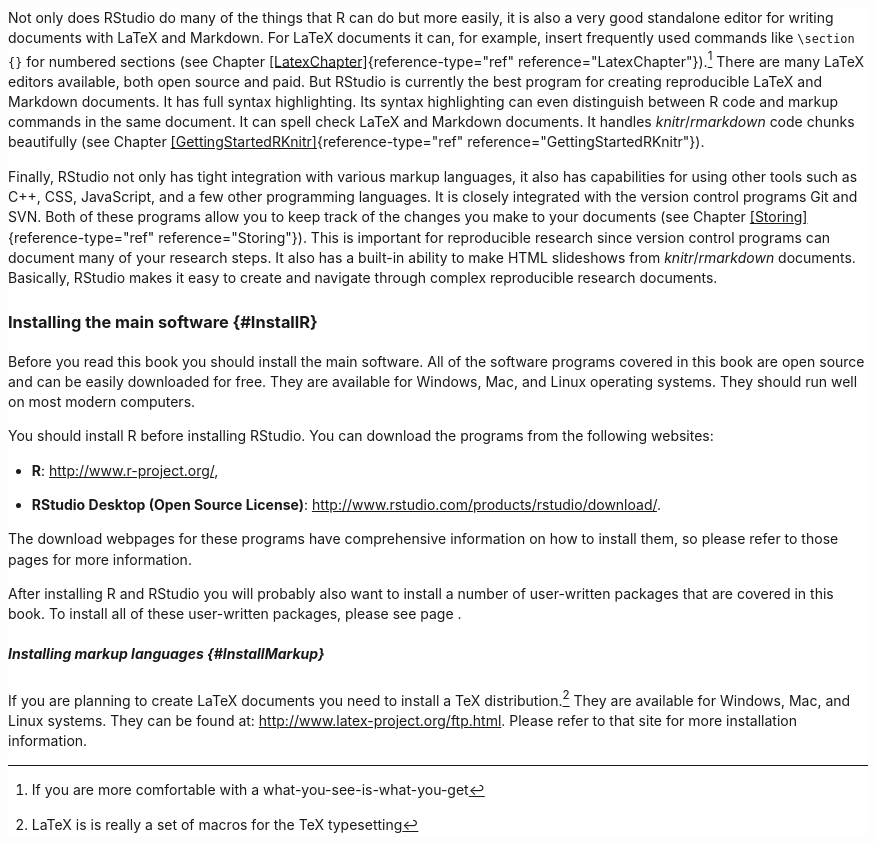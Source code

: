 Not only does RStudio do many of the things that R can do but more
easily, it is also a very good standalone editor for writing documents
with LaTeX and Markdown. For LaTeX documents it can, for example, insert
frequently used commands like `\section{}` for numbered sections (see
Chapter [\[LatexChapter\]](#LatexChapter){reference-type="ref"
reference="LatexChapter"}).[^17] There are many LaTeX editors available,
both open source and paid. But RStudio is currently the best program for
creating reproducible LaTeX and Markdown documents. It has full syntax
highlighting. Its syntax highlighting can even distinguish between R
code and markup commands in the same document. It can spell check LaTeX
and Markdown documents. It handles *knitr*/*rmarkdown* code chunks
beautifully (see Chapter
[\[GettingStartedRKnitr\]](#GettingStartedRKnitr){reference-type="ref"
reference="GettingStartedRKnitr"}).

Finally, RStudio not only has tight integration with various markup
languages, it also has capabilities for using other tools such as C++,
CSS, JavaScript, and a few other programming languages. It is closely
integrated with the version control programs Git and SVN. Both of these
programs allow you to keep track of the changes you make to your
documents (see Chapter [\[Storing\]](#Storing){reference-type="ref"
reference="Storing"}). This is important for reproducible research since
version control programs can document many of your research steps. It
also has a built-in ability to make HTML slideshows from
*knitr*/*rmarkdown* documents. Basically, RStudio makes it easy to
create and navigate through complex reproducible research documents.

### Installing the main software {#InstallR}

Before you read this book you should install the main software. All of
the software programs covered in this book are open source and can be
easily downloaded for free. They are available for Windows, Mac, and
Linux operating systems. They should run well on most modern computers.

You should install R before installing RStudio. You can download the
programs from the following websites:

-   **R**: <http://www.r-project.org/>,

-   **RStudio Desktop (Open Source License)**:
    <http://www.rstudio.com/products/rstudio/download/>.

The download webpages for these programs have comprehensive information
on how to install them, so please refer to those pages for more
information.

After installing R and RStudio you will probably also want to install a
number of user-written packages that are covered in this book. To
install all of these user-written packages, please see page .

##### Installing markup languages {#InstallMarkup}

If you are planning to create LaTeX documents you need to install a TeX
distribution.[^18] They are available for Windows, Mac, and Linux
systems. They can be found at: <http://www.latex-project.org/ftp.html>.
Please refer to that site for more installation information.


[^1]: This is close to what [@Lykken1968] calls "operational
[^2]: The idea of really reproducible computational research was
[^3]: Reproducibility is important for both quantitative and qualitative
[^4]: Much of the reproducible computational research and literate
[^5]: See the American Physical Society's website at
[^6]: Of course, it's important to keep in mind that reproducibility is
[^7]: There are ways to enable some public reproducibility without
[^8]: See this post by David Smith about how the J.P. Morgan "London
[^9]: The book was created with R version and developer builds of
[^10]: In this book I cover the Bash shell for Linux and Mac as well as
[^11]: I know you can write scripts in statistical programs like SPSS,
[^12]: Donald Knuth coined the term literate programming in the 1970s to
[^13]: A very interesting tool that is worth taking a look at for the
[^14]: Syntax highlighting uses different colors and fonts to
[^15]: Note that the Sweave-style syntax is not identical to actual
[^16]: It does this by relying on a tool called Pandoc [@Pandoc2014].
[^17]: If you are more comfortable with a what-you-see-is-what-you-get
[^18]: LaTeX is is really a set of macros for the TeX typesetting
[^19]: The exact command is: .
[^20]: To verify this, open the Terminal and type: `make –version` (I